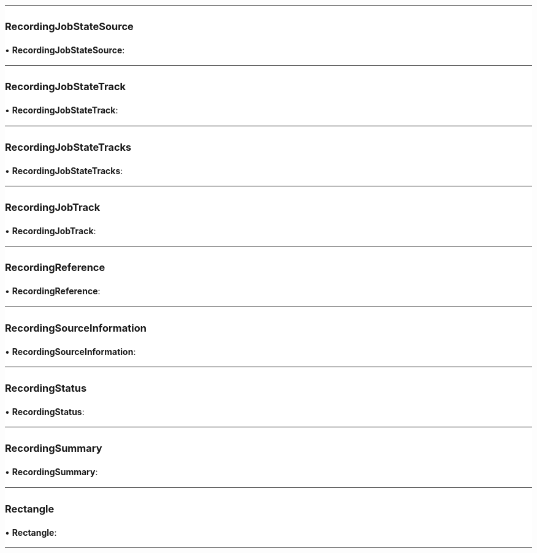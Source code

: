 ___

###  RecordingJobStateSource

• **RecordingJobStateSource**:

___

###  RecordingJobStateTrack

• **RecordingJobStateTrack**:

___

###  RecordingJobStateTracks

• **RecordingJobStateTracks**:

___

###  RecordingJobTrack

• **RecordingJobTrack**:

___

###  RecordingReference

• **RecordingReference**:

___

###  RecordingSourceInformation

• **RecordingSourceInformation**:

___

###  RecordingStatus

• **RecordingStatus**:

___

###  RecordingSummary

• **RecordingSummary**:

___

###  Rectangle

• **Rectangle**:

___
